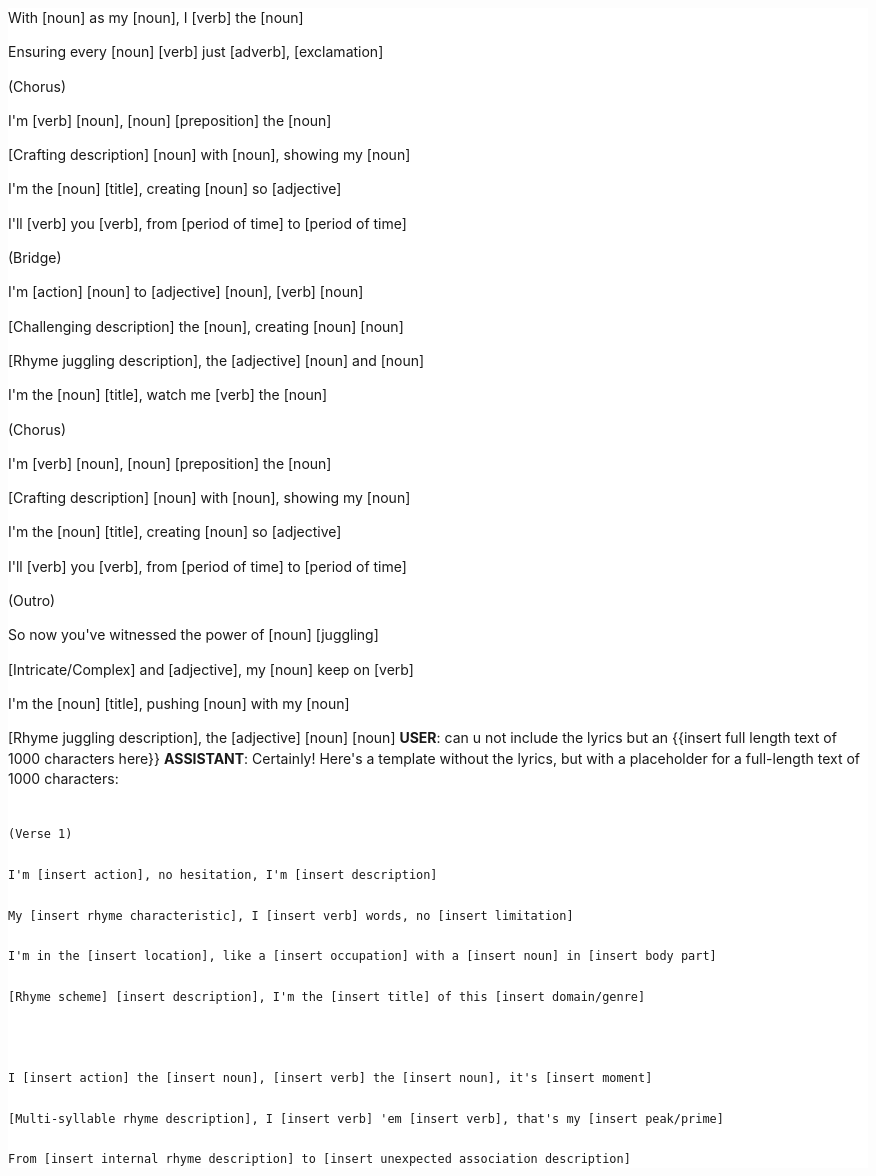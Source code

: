 With [noun] as my [noun], I [verb] the [noun]

Ensuring every [noun] [verb] just [adverb], [exclamation]



(Chorus)

I'm [verb] [noun], [noun] [preposition] the [noun]

[Crafting description] [noun] with [noun], showing my [noun]

I'm the [noun] [title], creating [noun] so [adjective]

I'll [verb] you [verb], from [period of time] to [period of time]



(Bridge)

I'm [action] [noun] to [adjective] [noun], [verb] [noun]

[Challenging description] the [noun], creating [noun] [noun]

[Rhyme juggling description], the [adjective] [noun] and [noun]

I'm the [noun] [title], watch me [verb] the [noun]



(Chorus)

I'm [verb] [noun], [noun] [preposition] the [noun]

[Crafting description] [noun] with [noun], showing my [noun]

I'm the [noun] [title], creating [noun] so [adjective]

I'll [verb] you [verb], from [period of time] to [period of time]



(Outro)

So now you've witnessed the power of [noun] [juggling]

[Intricate/Complex] and [adjective], my [noun] keep on [verb]

I'm the [noun] [title], pushing [noun] with my [noun]

[Rhyme juggling description], the [adjective] [noun] [noun]
**USER**: can u not include the lyrics but an {{insert full length text of 1000 characters here}}
**ASSISTANT**: Certainly! Here's a template without the lyrics, but with a placeholder for a full-length text of 1000 characters:



```

(Verse 1)

I'm [insert action], no hesitation, I'm [insert description]

My [insert rhyme characteristic], I [insert verb] words, no [insert limitation]

I'm in the [insert location], like a [insert occupation] with a [insert noun] in [insert body part]

[Rhyme scheme] [insert description], I'm the [insert title] of this [insert domain/genre]



I [insert action] the [insert noun], [insert verb] the [insert noun], it's [insert moment]

[Multi-syllable rhyme description], I [insert verb] 'em [insert verb], that's my [insert peak/prime]

From [insert internal rhyme description] to [insert unexpected association description]

```